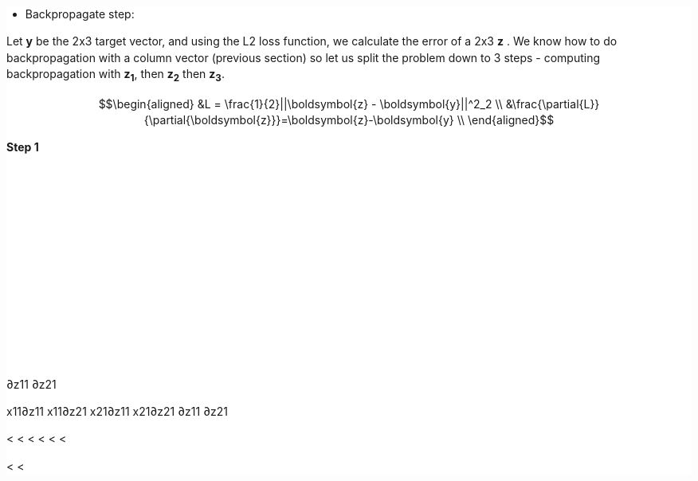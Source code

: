 * Backpropagate step:

Let $\boldsymbol{y}$ be the 2x3 target vector, and using the L2 loss function, we calculate the error of a 2x3  $\boldsymbol{z}$ . We know how to do backpropagation with a column vector (previous section) so let us split the problem down to 3 steps - computing backpropagation with $\boldsymbol{z_1}$, then $\boldsymbol{z_2}$ then $\boldsymbol{z_3}$.

$$\begin{aligned}
&L = \frac{1}{2}||\boldsymbol{z} - \boldsymbol{y}||^2_2 \\
&\frac{\partial{L}}{\partial{\boldsymbol{z}}}=\boldsymbol{z}-\boldsymbol{y} \\
\end{aligned}$$

<b>Step 1</b>
<svg width="1000" height="300">

<line x1="200" y1="50" x2="255" y2="50" style="stroke:black;stroke-width:2" />
<line x1="200" y1="150" x2="255" y2="150" style="stroke:black;stroke-width:2" />
<line x1="200" y1="250" x2="255" y2="250" style="stroke:green;stroke-width:2" />
<line x1="280" y1="50" x2="385" y2="50" style="stroke:black;stroke-width:2" />
<line x1="280" y1="50" x2="385" y2="150" style="stroke:black;stroke-width:2" />
<line x1="280" y1="150" x2="385" y2="50" style="stroke:black;stroke-width:2" />
<line x1="280" y1="150" x2="385" y2="150" style="stroke:black;stroke-width:2" />
<line x1="280" y1="250" x2="385" y2="50" style="stroke:green;stroke-width:2" />
<line x1="280" y1="250" x2="385" y2="150" style="stroke:green;stroke-width:2" />

<circle cx="270" cy="50" r="15" stroke="black" stroke-width="1" fill="white"></circle>
<circle cx="270" cy="150" r="15" stroke="black" stroke-width="1" fill="white"></circle>
<circle cx="270" cy="250" r="15" stroke="black" stroke-width="1" fill="white"></circle>

<circle cx="400" cy="50" r="15" stroke="black" stroke-width="1" fill="white"></circle>
<circle cx="400" cy="150" r="15" stroke="black" stroke-width="1" fill="white"></circle>

<line x1="415" y1="50" x2="470" y2="50" style="stroke:black;stroke-width:2" />
<line x1="415" y1="150" x2="470" y2="150" style="stroke:black;stroke-width:2" />


<text x="270" y="200" fill="green" font-size="15">∂z11</text>
<text x="330" y="220" fill="green" font-size="15">∂z21</text>

<text x="300" y="45" fill="blue" font-size="15">x11∂z11</text>
<text x="250" y="90" fill="blue" font-size="15">x11∂z21</text>
<text x="250" y="120" fill="blue" font-size="15">x21∂z11</text>
<text x="300" y="145" fill="blue" font-size="15">x21∂z21</text>
<text x="420" y="45" fill="red" font-size="15">∂z11</text>
<text x="420" y="145" fill="red" font-size="15">∂z21</text>



<text x="325" y="57" fill="blue" font-size="25"><</text>
<text x="305" y="85" fill="blue" font-size="25" rotate="45"><</text>
<text x="305" y="135" fill="blue" font-size="25" rotate="-45"><</text>
<text x="305" y="157" fill="blue" font-size="25"><</text>
<text x="325" y="217" fill="green" font-size="25" rotate="-45"><</text>
<text x="325" y="180" fill="green" font-size="25" rotate="-65"><</text>

<text x="440" y="57" fill="red" font-size="25"><</text>
<text x="440" y="157" fill="red" font-size="25"><</text>

